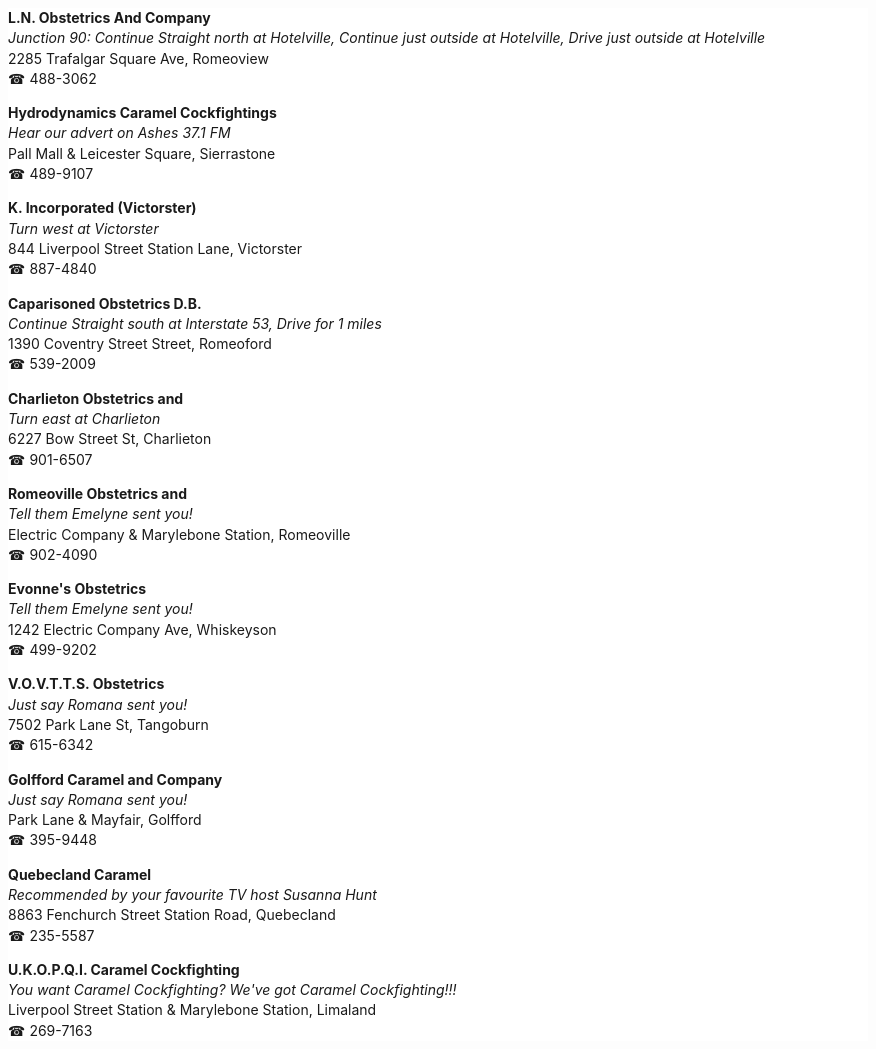 **L.N. Obstetrics And Company**  
_Junction 90: Continue Straight north at Hotelville, Continue just outside at Hotelville, Drive just outside at Hotelville_  
2285 Trafalgar Square Ave, Romeoview  
☎ 488-3062

**Hydrodynamics Caramel Cockfightings**  
_Hear our advert on Ashes 37.1 FM_  
Pall Mall & Leicester Square, Sierrastone  
☎ 489-9107

**K. Incorporated (Victorster)**  
_Turn west at Victorster_  
844 Liverpool Street Station Lane, Victorster  
☎ 887-4840

**Caparisoned Obstetrics D.B.**  
_Continue Straight south at Interstate 53, Drive for 1 miles_  
1390 Coventry Street Street, Romeoford  
☎ 539-2009

**Charlieton Obstetrics and**  
_Turn east at Charlieton_  
6227 Bow Street St, Charlieton  
☎ 901-6507

**Romeoville Obstetrics and**  
_Tell them Emelyne sent you!_  
Electric Company & Marylebone Station, Romeoville  
☎ 902-4090

**Evonne's Obstetrics**  
_Tell them Emelyne sent you!_  
1242 Electric Company Ave, Whiskeyson  
☎ 499-9202

**V.O.V.T.T.S. Obstetrics**  
_Just say Romana sent you!_  
7502 Park Lane St, Tangoburn  
☎ 615-6342

**Golfford Caramel and Company**  
_Just say Romana sent you!_  
Park Lane & Mayfair, Golfford  
☎ 395-9448

**Quebecland Caramel**  
_Recommended by your favourite TV host Susanna Hunt_  
8863 Fenchurch Street Station Road, Quebecland  
☎ 235-5587

**U.K.O.P.Q.I. Caramel Cockfighting**  
_You want Caramel Cockfighting? We've got Caramel Cockfighting!!!_  
Liverpool Street Station & Marylebone Station, Limaland  
☎ 269-7163
